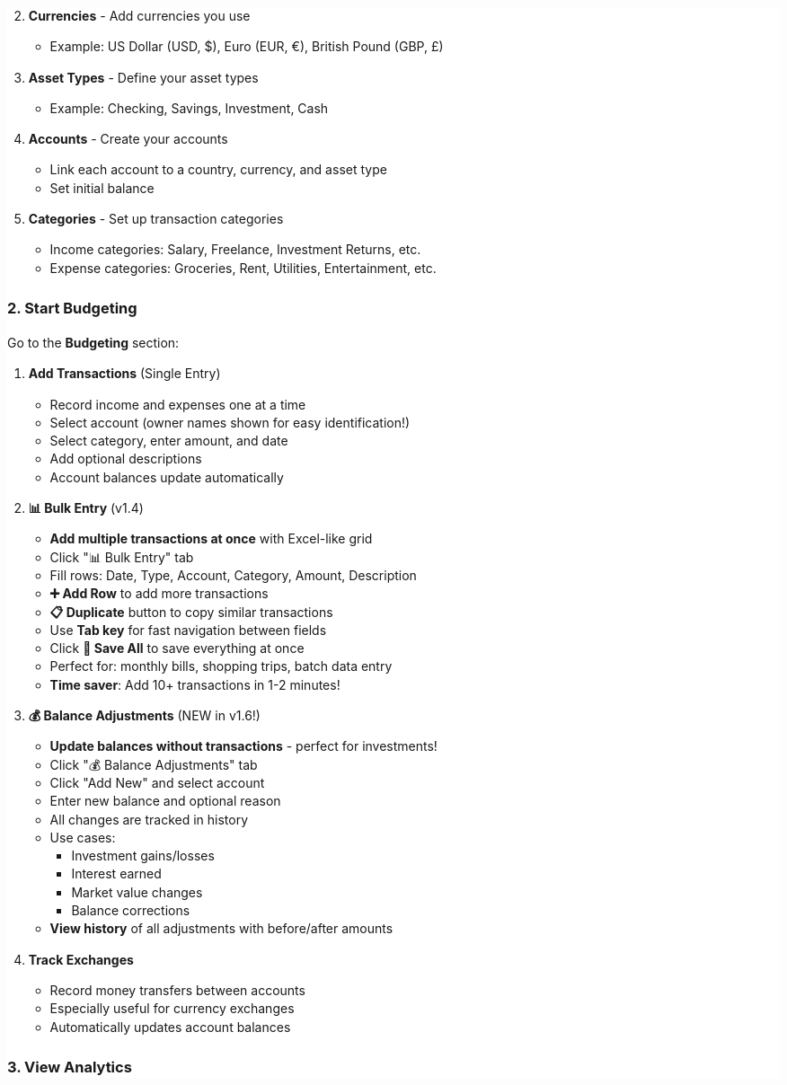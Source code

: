 2. **Currencies** - Add currencies you use
   - Example: US Dollar (USD, $), Euro (EUR, €), British Pound (GBP, £)

3. **Asset Types** - Define your asset types
   - Example: Checking, Savings, Investment, Cash

4. **Accounts** - Create your accounts
   - Link each account to a country, currency, and asset type
   - Set initial balance

5. **Categories** - Set up transaction categories
   - Income categories: Salary, Freelance, Investment Returns, etc.
   - Expense categories: Groceries, Rent, Utilities, Entertainment, etc.

### 2. Start Budgeting

Go to the **Budgeting** section:

1. **Add Transactions** (Single Entry)
   - Record income and expenses one at a time
   - Select account (owner names shown for easy identification!)
   - Select category, enter amount, and date
   - Add optional descriptions
   - Account balances update automatically

2. **📊 Bulk Entry** (v1.4)
   - **Add multiple transactions at once** with Excel-like grid
   - Click "📊 Bulk Entry" tab
   - Fill rows: Date, Type, Account, Category, Amount, Description
   - **➕ Add Row** to add more transactions
   - **📋 Duplicate** button to copy similar transactions
   - Use **Tab key** for fast navigation between fields
   - Click **💾 Save All** to save everything at once
   - Perfect for: monthly bills, shopping trips, batch data entry
   - **Time saver**: Add 10+ transactions in 1-2 minutes!

3. **💰 Balance Adjustments** (NEW in v1.6!)
   - **Update balances without transactions** - perfect for investments!
   - Click "💰 Balance Adjustments" tab
   - Click "Add New" and select account
   - Enter new balance and optional reason
   - All changes are tracked in history
   - Use cases:
     - Investment gains/losses
     - Interest earned
     - Market value changes
     - Balance corrections
   - **View history** of all adjustments with before/after amounts

4. **Track Exchanges**
   - Record money transfers between accounts
   - Especially useful for currency exchanges
   - Automatically updates account balances

### 3. View Analytics
